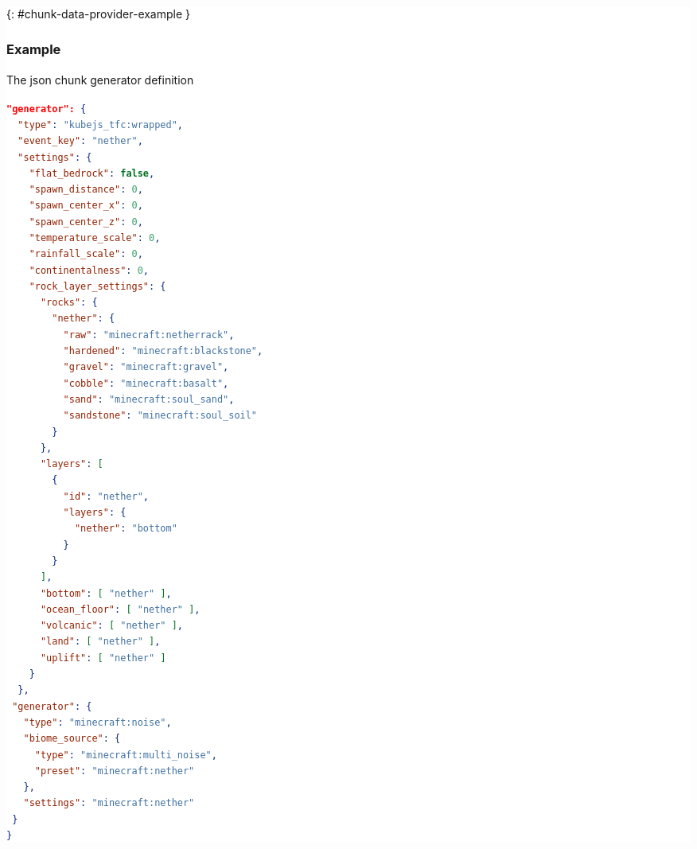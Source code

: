 {: #chunk-data-provider-example }

### Example

The json chunk generator definition

```json
"generator": {
  "type": "kubejs_tfc:wrapped",
  "event_key": "nether",
  "settings": {
    "flat_bedrock": false,
    "spawn_distance": 0,
    "spawn_center_x": 0,
    "spawn_center_z": 0,
    "temperature_scale": 0,
    "rainfall_scale": 0,
    "continentalness": 0,
    "rock_layer_settings": {
      "rocks": {
        "nether": {
          "raw": "minecraft:netherrack",
          "hardened": "minecraft:blackstone",
          "gravel": "minecraft:gravel",
          "cobble": "minecraft:basalt",
          "sand": "minecraft:soul_sand",
          "sandstone": "minecraft:soul_soil"
        }
      },
      "layers": [
        {
          "id": "nether",
          "layers": {
            "nether": "bottom"
          }
        }
      ],
      "bottom": [ "nether" ],
      "ocean_floor": [ "nether" ],
      "volcanic": [ "nether" ],
      "land": [ "nether" ],
      "uplift": [ "nether" ]
    }
  },
 "generator": {
   "type": "minecraft:noise",
   "biome_source": {
     "type": "minecraft:multi_noise",
     "preset": "minecraft:nether"
   },
   "settings": "minecraft:nether"
 }
}
```


[^1]: A full list of `MenuType`s can be accessed by running `/kubejs dump_registry minecraft:menu` in-game
[^2]: This stack should *not* be modified at all
[^3]: These terms are unofficial and exist to better help explain TFC's worldgen
[^4]: Or any generator type which extends `NoiseBasedChunkGenerator` and overrides `.buildSurface(ChunkAccess,WorldGenerationContext,RandomState,StructureManager,BiomeManager,Registry<Biome>,Blender)`{: .language-kube }